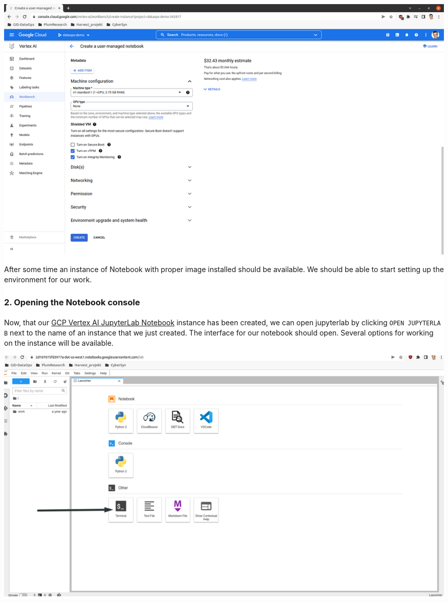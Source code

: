 ![](images/creating_vertexai_notebook_options_filled_in_2.png)

After some time an instance of Notebook with proper image installed should be available. We should be able to start setting up
the environment for our work.

### 2. Opening the Notebook console

Now, that our [GCP Vertex AI JupyterLab Notebook](https://cloud.google.com/vertex-ai/docs/workbench/introduction) instance has been created, we can open jupyterlab by clicking ```OPEN JUPYTERLAB``` next to the name of
an instance that we just created. The interface for our notebook should open. Several options for working on the instance will be available.

![](images/notebook_open_console.png)

